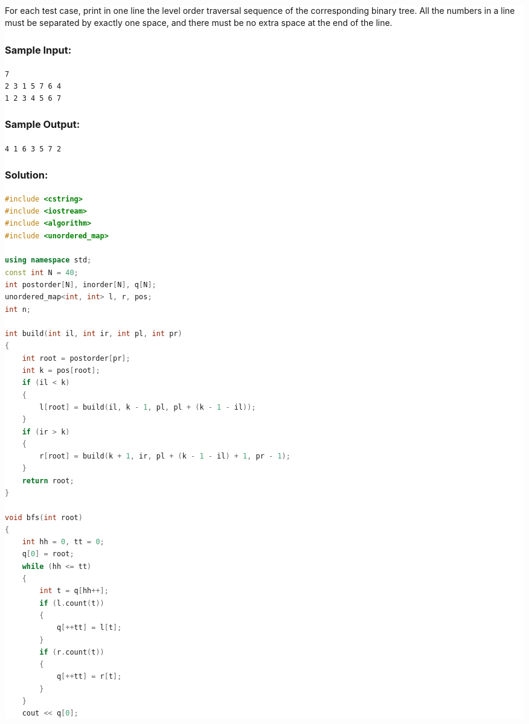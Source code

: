 For each test case, print in one line the level order traversal sequence of the corresponding binary tree. All the numbers in a line must be separated by exactly one space, and there must be no extra space at the end of the line.

### Sample Input:

```in
7
2 3 1 5 7 6 4
1 2 3 4 5 6 7
```

### Sample Output:

```out
4 1 6 3 5 7 2
```



### Solution:

```cpp
#include <cstring>
#include <iostream>
#include <algorithm>
#include <unordered_map>

using namespace std;
const int N = 40;
int postorder[N], inorder[N], q[N];
unordered_map<int, int> l, r, pos;
int n;

int build(int il, int ir, int pl, int pr)
{
    int root = postorder[pr];
    int k = pos[root];
    if (il < k)
    {
        l[root] = build(il, k - 1, pl, pl + (k - 1 - il));
    }
    if (ir > k)
    {
        r[root] = build(k + 1, ir, pl + (k - 1 - il) + 1, pr - 1);
    }
    return root;
}

void bfs(int root)
{
    int hh = 0, tt = 0;
    q[0] = root;
    while (hh <= tt)
    {
        int t = q[hh++];
        if (l.count(t))
        {
            q[++tt] = l[t];
        }
        if (r.count(t))
        {
            q[++tt] = r[t];
        }
    }
    cout << q[0];
```